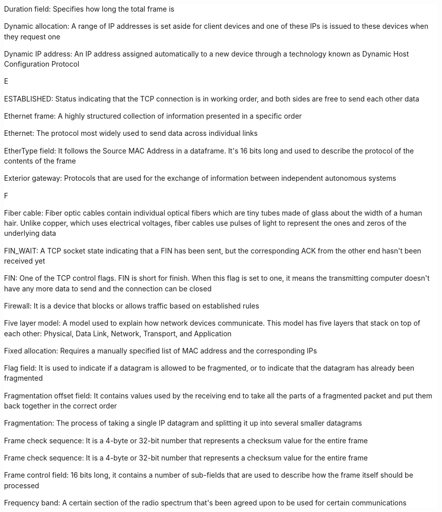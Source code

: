 Duration field: Specifies how long the total frame is

Dynamic allocation: A range of IP addresses is set aside for client devices and one of these IPs is issued to these devices when they request one

Dynamic IP address: An IP address assigned automatically to a new device through a technology known as Dynamic Host Configuration Protocol

E

ESTABLISHED: Status indicating that the TCP connection is in working order, and both sides are free to send each other data

Ethernet frame: A highly structured collection of information presented in a specific order

Ethernet: The protocol most widely used to send data across individual links

EtherType field: It follows the Source MAC Address in a dataframe. It's 16 bits long and used to describe the protocol of the contents of the frame

Exterior gateway: Protocols that are used for the exchange of information between independent autonomous systems

F

Fiber cable: Fiber optic cables contain individual optical fibers which are tiny tubes made of glass about the width of a human hair. Unlike copper, which uses electrical voltages, fiber cables use pulses of light to represent the ones and zeros of the underlying data

FIN_WAIT: A TCP socket state indicating that a FIN has been sent, but the corresponding ACK from the other end hasn't been received yet

FIN: One of the TCP control flags. FIN is short for finish. When this flag is set to one, it means the transmitting computer doesn't have any more data to send and the connection can be closed

Firewall: It is a device that blocks or allows traffic based on established rules

Five layer model: A model used to explain how network devices communicate. This model has five layers that stack on top of each other: Physical, Data Link, Network, Transport, and Application

Fixed allocation: Requires a manually specified list of MAC address and the corresponding IPs

Flag field: It is used to indicate if a datagram is allowed to be fragmented, or to indicate that the datagram has already been fragmented

Fragmentation offset field: It contains values used by the receiving end to take all the parts of a fragmented packet and put them back together in the correct order

Fragmentation: The process of taking a single IP datagram and splitting it up into several smaller datagrams

Frame check sequence: It is a 4-byte or 32-bit number that represents a checksum value for the entire frame

Frame check sequence: It is a 4-byte or 32-bit number that represents a checksum value for the entire frame

Frame control field: 16 bits long, it contains a number of sub-fields that are used to describe how the frame itself should be processed

Frequency band: A certain section of the radio spectrum that's been agreed upon to be used for certain communications

